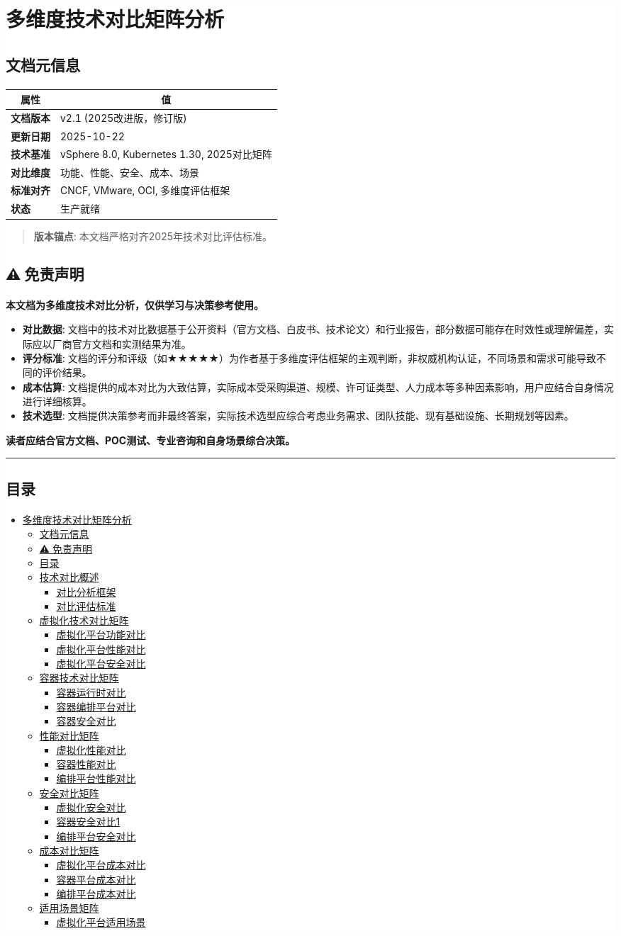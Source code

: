 # 多维度技术对比矩阵分析

## 文档元信息

| 属性 | 值 |
|------|-----|
| **文档版本** | v2.1 (2025改进版，修订版) |
| **更新日期** | 2025-10-22 |
| **技术基准** | vSphere 8.0, Kubernetes 1.30, 2025对比矩阵 |
| **对比维度** | 功能、性能、安全、成本、场景 |
| **标准对齐** | CNCF, VMware, OCI, 多维度评估框架 |
| **状态** | 生产就绪 |

> **版本锚点**: 本文档严格对齐2025年技术对比评估标准。

## ⚠️ 免责声明

**本文档为多维度技术对比分析，仅供学习与决策参考使用。**

- **对比数据**: 文档中的技术对比数据基于公开资料（官方文档、白皮书、技术论文）和行业报告，部分数据可能存在时效性或理解偏差，实际应以厂商官方文档和实测结果为准。
- **评分标准**: 文档的评分和评级（如★★★★★）为作者基于多维度评估框架的主观判断，非权威机构认证，不同场景和需求可能导致不同的评价结果。
- **成本估算**: 文档提供的成本对比为大致估算，实际成本受采购渠道、规模、许可证类型、人力成本等多种因素影响，用户应结合自身情况进行详细核算。
- **技术选型**: 文档提供决策参考而非最终答案，实际技术选型应综合考虑业务需求、团队技能、现有基础设施、长期规划等因素。

**读者应结合官方文档、POC测试、专业咨询和自身场景综合决策。**

---

## 目录

- [多维度技术对比矩阵分析](#多维度技术对比矩阵分析)
  - [文档元信息](#文档元信息)
  - [⚠️ 免责声明](#️-免责声明)
  - [目录](#目录)
  - [技术对比概述](#技术对比概述)
    - [对比分析框架](#对比分析框架)
    - [对比评估标准](#对比评估标准)
  - [虚拟化技术对比矩阵](#虚拟化技术对比矩阵)
    - [虚拟化平台功能对比](#虚拟化平台功能对比)
    - [虚拟化平台性能对比](#虚拟化平台性能对比)
    - [虚拟化平台安全对比](#虚拟化平台安全对比)
  - [容器技术对比矩阵](#容器技术对比矩阵)
    - [容器运行时对比](#容器运行时对比)
    - [容器编排平台对比](#容器编排平台对比)
    - [容器安全对比](#容器安全对比)
  - [性能对比矩阵](#性能对比矩阵)
    - [虚拟化性能对比](#虚拟化性能对比)
    - [容器性能对比](#容器性能对比)
    - [编排平台性能对比](#编排平台性能对比)
  - [安全对比矩阵](#安全对比矩阵)
    - [虚拟化安全对比](#虚拟化安全对比)
    - [容器安全对比1](#容器安全对比1)
    - [编排平台安全对比](#编排平台安全对比)
  - [成本对比矩阵](#成本对比矩阵)
    - [虚拟化平台成本对比](#虚拟化平台成本对比)
    - [容器平台成本对比](#容器平台成本对比)
    - [编排平台成本对比](#编排平台成本对比)
  - [适用场景矩阵](#适用场景矩阵)
    - [虚拟化平台适用场景](#虚拟化平台适用场景)
